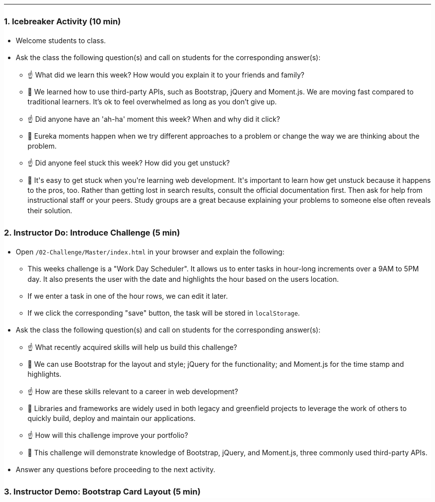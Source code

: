 
---

### 1. Icebreaker Activity (10 min)

* Welcome students to class.

* Ask the class the following question(s) and call on students for the corresponding answer(s):

    * ☝️ What did we learn this week? How would you explain it to your friends and family?

    * 🙋 We learned how to use third-party APIs, such as Bootstrap, jQuery and Moment.js. We are moving fast compared to traditional learners. It’s ok to feel overwhelmed as long as you don’t give up.

    * ☝️ Did anyone have an 'ah-ha' moment this week? When and why did it click? 

    * 🙋 Eureka moments happen when we try different approaches to a problem or change the way we are thinking about the problem.

    * ☝️ Did anyone feel stuck this week? How did you get unstuck?

    * 🙋 It's easy to get stuck when you're learning web development. It's important to learn how get unstuck because it happens to the pros, too. Rather than getting lost in search results, consult the official documentation first. Then ask for help from instructional staff or your peers. Study groups are a great because explaining your problems to someone else often reveals their solution. 


### 2. Instructor Do: Introduce Challenge (5 min)

* Open `/02-Challenge/Master/index.html` in your browser and explain the following:

    * This weeks challenge is a "Work Day Scheduler". It allows us to enter tasks in hour-long increments over a 9AM to 5PM day. It also presents the user with the date and highlights the hour based on the users location.

    * If we enter a task in one of the hour rows, we can edit it later.

    * If we click the corresponding "save" button, the task will be stored in `localStorage`. 

* Ask the class the following question(s) and call on students for the corresponding answer(s):

    * ☝️ What recently acquired skills will help us build this challenge?

    * 🙋 We can use Bootstrap for the layout and style; jQuery for the functionality; and Moment.js for the time stamp and highlights.

    * ☝️ How are these skills relevant to a career in web development?

    * 🙋 Libraries and frameworks are widely used in both legacy and greenfield projects to leverage the work of others to quickly build, deploy and maintain our applications. 

    * ☝️ How will this challenge improve your portfolio?

    * 🙋 This challenge will demonstrate knowledge of Bootstrap, jQuery, and Moment.js, three commonly used third-party APIs.

* Answer any questions before proceeding to the next activity.


### 3. Instructor Demo: Bootstrap Card Layout (5 min) 
